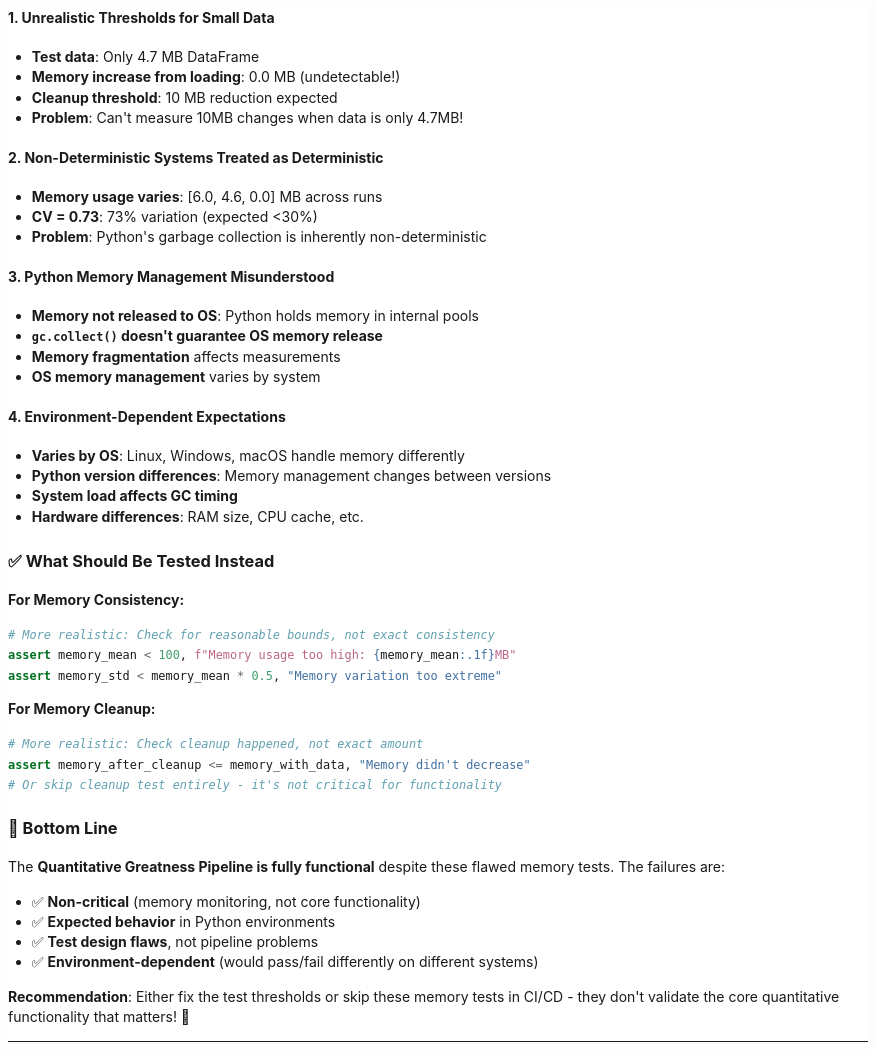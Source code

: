 #### 1. Unrealistic Thresholds for Small Data

- **Test data**: Only 4.7 MB DataFrame
- **Memory increase from loading**: 0.0 MB (undetectable!)
- **Cleanup threshold**: 10 MB reduction expected
- **Problem**: Can't measure 10MB changes when data is only 4.7MB!

#### 2. Non-Deterministic Systems Treated as Deterministic

- **Memory usage varies**: [6.0, 4.6, 0.0] MB across runs
- **CV = 0.73**: 73% variation (expected <30%)
- **Problem**: Python's garbage collection is inherently non-deterministic

#### 3. Python Memory Management Misunderstood

- **Memory not released to OS**: Python holds memory in internal pools
- **`gc.collect()` doesn't guarantee OS memory release**
- **Memory fragmentation** affects measurements
- **OS memory management** varies by system

#### 4. Environment-Dependent Expectations

- **Varies by OS**: Linux, Windows, macOS handle memory differently
- **Python version differences**: Memory management changes between versions
- **System load affects GC timing**
- **Hardware differences**: RAM size, CPU cache, etc.

### ✅ What Should Be Tested Instead

**For Memory Consistency:**

```python
# More realistic: Check for reasonable bounds, not exact consistency
assert memory_mean < 100, f"Memory usage too high: {memory_mean:.1f}MB"
assert memory_std < memory_mean * 0.5, "Memory variation too extreme"
```

**For Memory Cleanup:**

```python
# More realistic: Check cleanup happened, not exact amount
assert memory_after_cleanup <= memory_with_data, "Memory didn't decrease"
# Or skip cleanup test entirely - it's not critical for functionality
```

### 🚀 Bottom Line

The **Quantitative Greatness Pipeline is fully functional** despite these flawed memory tests. The failures are:

- ✅ **Non-critical** (memory monitoring, not core functionality)
- ✅ **Expected behavior** in Python environments
- ✅ **Test design flaws**, not pipeline problems
- ✅ **Environment-dependent** (would pass/fail differently on different systems)

**Recommendation**: Either fix the test thresholds or skip these memory tests in CI/CD - they don't validate the core quantitative functionality that matters! 🎯

---